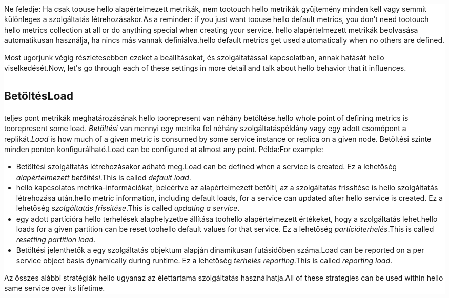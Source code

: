 <span data-ttu-id="7c36f-207">Ne feledje: Ha csak toouse hello alapértelmezett metrikák, nem tootouch hello metrikák gyűjtemény minden kell vagy semmit különleges a szolgáltatás létrehozásakor.</span><span class="sxs-lookup"><span data-stu-id="7c36f-207">As a reminder: if you just want toouse hello default metrics, you don’t need tootouch hello metrics collection at all or do anything special when creating your service.</span></span> <span data-ttu-id="7c36f-208">hello alapértelmezett metrikák beolvasása automatikusan használja, ha nincs más vannak definiálva.</span><span class="sxs-lookup"><span data-stu-id="7c36f-208">hello default metrics get used automatically when no others are defined.</span></span> 

<span data-ttu-id="7c36f-209">Most ugorjunk végig részletesebben ezeket a beállításokat, és szolgáltatással kapcsolatban, annak hatását hello viselkedését.</span><span class="sxs-lookup"><span data-stu-id="7c36f-209">Now, let's go through each of these settings in more detail and talk about hello behavior that it influences.</span></span>

## <a name="load"></a><span data-ttu-id="7c36f-210">Betöltés</span><span class="sxs-lookup"><span data-stu-id="7c36f-210">Load</span></span>
<span data-ttu-id="7c36f-211">teljes pont metrikák meghatározásának hello toorepresent van néhány betöltése.</span><span class="sxs-lookup"><span data-stu-id="7c36f-211">hello whole point of defining metrics is toorepresent some load.</span></span> <span data-ttu-id="7c36f-212">*Betöltési* van mennyi egy metrika fel néhány szolgáltatáspéldány vagy egy adott csomópont a replikát.</span><span class="sxs-lookup"><span data-stu-id="7c36f-212">*Load* is how much of a given metric is consumed by some service instance or replica on a given node.</span></span> <span data-ttu-id="7c36f-213">Betöltési szinte minden ponton konfigurálható.</span><span class="sxs-lookup"><span data-stu-id="7c36f-213">Load can be configured at almost any point.</span></span> <span data-ttu-id="7c36f-214">Példa:</span><span class="sxs-lookup"><span data-stu-id="7c36f-214">For example:</span></span>

  - <span data-ttu-id="7c36f-215">Betöltési szolgáltatás létrehozásakor adható meg.</span><span class="sxs-lookup"><span data-stu-id="7c36f-215">Load can be defined when a service is created.</span></span> <span data-ttu-id="7c36f-216">Ez a lehetőség _alapértelmezett betöltési_.</span><span class="sxs-lookup"><span data-stu-id="7c36f-216">This is called _default load_.</span></span>
  - <span data-ttu-id="7c36f-217">hello kapcsolatos metrika-információkat, beleértve az alapértelmezett betölti, az a szolgáltatás frissítése is hello szolgáltatás létrehozása után.</span><span class="sxs-lookup"><span data-stu-id="7c36f-217">hello metric information, including default loads, for a service can updated after hello service is created.</span></span> <span data-ttu-id="7c36f-218">Ez a lehetőség _szolgáltatás frissítése_.</span><span class="sxs-lookup"><span data-stu-id="7c36f-218">This is called _updating a service_.</span></span> 
  - <span data-ttu-id="7c36f-219">egy adott partícióra hello terhelések alaphelyzetbe állítása toohello alapértelmezett értékeket, hogy a szolgáltatás lehet.</span><span class="sxs-lookup"><span data-stu-id="7c36f-219">hello loads for a given partition can be reset toohello default values for that service.</span></span> <span data-ttu-id="7c36f-220">Ez a lehetőség _partícióterhelés_.</span><span class="sxs-lookup"><span data-stu-id="7c36f-220">This is called _resetting partition load_.</span></span>
  - <span data-ttu-id="7c36f-221">Betöltési jelenthetők a egy szolgáltatás objektum alapján dinamikusan futásidőben száma.</span><span class="sxs-lookup"><span data-stu-id="7c36f-221">Load can be reported on a per service object basis dynamically during runtime.</span></span> <span data-ttu-id="7c36f-222">Ez a lehetőség _terhelés reporting_.</span><span class="sxs-lookup"><span data-stu-id="7c36f-222">This is called _reporting load_.</span></span> 
  
<span data-ttu-id="7c36f-223">Az összes alábbi stratégiák hello ugyanaz az élettartama szolgáltatás használhatja.</span><span class="sxs-lookup"><span data-stu-id="7c36f-223">All of these strategies can be used within hello same service over its lifetime.</span></span> 
